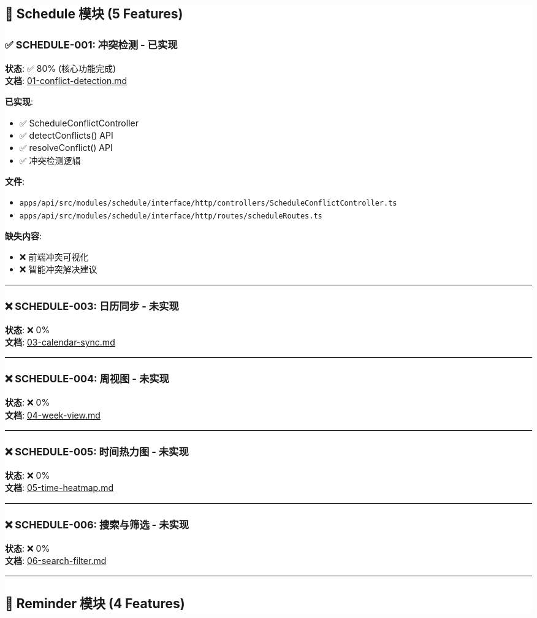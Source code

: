 
## 📅 Schedule 模块 (5 Features)

### ✅ SCHEDULE-001: 冲突检测 - **已实现**

**状态**: ✅ 80% (核心功能完成)  
**文档**: [01-conflict-detection.md](docs/modules/schedule/features/01-conflict-detection.md)

**已实现**:
- ✅ ScheduleConflictController
- ✅ detectConflicts() API
- ✅ resolveConflict() API
- ✅ 冲突检测逻辑

**文件**:
- `apps/api/src/modules/schedule/interface/http/controllers/ScheduleConflictController.ts`
- `apps/api/src/modules/schedule/interface/http/routes/scheduleRoutes.ts`

**缺失内容**:
- ❌ 前端冲突可视化
- ❌ 智能冲突解决建议

---

### ❌ SCHEDULE-003: 日历同步 - **未实现**

**状态**: ❌ 0%  
**文档**: [03-calendar-sync.md](docs/modules/schedule/features/03-calendar-sync.md)

---

### ❌ SCHEDULE-004: 周视图 - **未实现**

**状态**: ❌ 0%  
**文档**: [04-week-view.md](docs/modules/schedule/features/04-week-view.md)

---

### ❌ SCHEDULE-005: 时间热力图 - **未实现**

**状态**: ❌ 0%  
**文档**: [05-time-heatmap.md](docs/modules/schedule/features/05-time-heatmap.md)

---

### ❌ SCHEDULE-006: 搜索与筛选 - **未实现**

**状态**: ❌ 0%  
**文档**: [06-search-filter.md](docs/modules/schedule/features/06-search-filter.md)

---

## 🔔 Reminder 模块 (4 Features)
